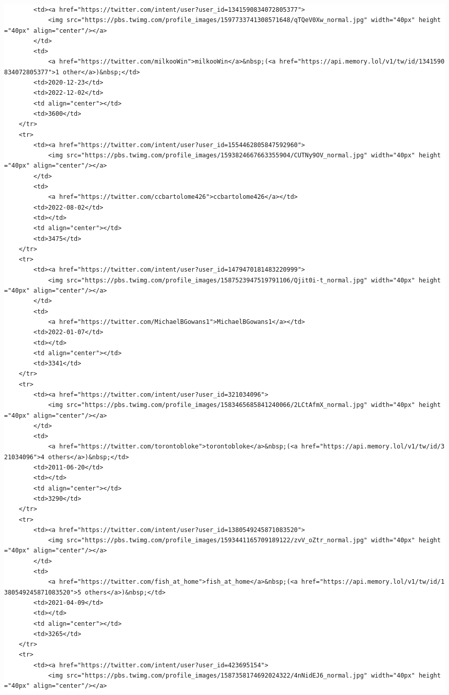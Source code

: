             <td><a href="https://twitter.com/intent/user?user_id=1341590834072805377">
                <img src="https://pbs.twimg.com/profile_images/1597733741308571648/qTQeV0Xw_normal.jpg" width="40px" height="40px" align="center"/></a>
            </td>
            <td>
                <a href="https://twitter.com/milkooWin">milkooWin</a>&nbsp;(<a href="https://api.memory.lol/v1/tw/id/1341590834072805377">1 other</a>)&nbsp;</td>
            <td>2020-12-23</td>
            <td>2022-12-02</td>
            <td align="center"></td>
            <td>3600</td>
        </tr>
        <tr>
            <td><a href="https://twitter.com/intent/user?user_id=1554462805847592960">
                <img src="https://pbs.twimg.com/profile_images/1593824667663355904/CUTNy9OV_normal.jpg" width="40px" height="40px" align="center"/></a>
            </td>
            <td>
                <a href="https://twitter.com/ccbartolome426">ccbartolome426</a></td>
            <td>2022-08-02</td>
            <td></td>
            <td align="center"></td>
            <td>3475</td>
        </tr>
        <tr>
            <td><a href="https://twitter.com/intent/user?user_id=1479470181483220999">
                <img src="https://pbs.twimg.com/profile_images/1587523947519791106/Qjit0i-t_normal.jpg" width="40px" height="40px" align="center"/></a>
            </td>
            <td>
                <a href="https://twitter.com/MichaelBGowans1">MichaelBGowans1</a></td>
            <td>2022-01-07</td>
            <td></td>
            <td align="center"></td>
            <td>3341</td>
        </tr>
        <tr>
            <td><a href="https://twitter.com/intent/user?user_id=321034096">
                <img src="https://pbs.twimg.com/profile_images/1583465685841240066/2LCtAfmX_normal.jpg" width="40px" height="40px" align="center"/></a>
            </td>
            <td>
                <a href="https://twitter.com/torontobloke">torontobloke</a>&nbsp;(<a href="https://api.memory.lol/v1/tw/id/321034096">4 others</a>)&nbsp;</td>
            <td>2011-06-20</td>
            <td></td>
            <td align="center"></td>
            <td>3290</td>
        </tr>
        <tr>
            <td><a href="https://twitter.com/intent/user?user_id=1380549245871083520">
                <img src="https://pbs.twimg.com/profile_images/1593441165709189122/zvV_oZtr_normal.jpg" width="40px" height="40px" align="center"/></a>
            </td>
            <td>
                <a href="https://twitter.com/fish_at_home">fish_at_home</a>&nbsp;(<a href="https://api.memory.lol/v1/tw/id/1380549245871083520">5 others</a>)&nbsp;</td>
            <td>2021-04-09</td>
            <td></td>
            <td align="center"></td>
            <td>3265</td>
        </tr>
        <tr>
            <td><a href="https://twitter.com/intent/user?user_id=423695154">
                <img src="https://pbs.twimg.com/profile_images/1587358174692024322/4nNidEJ6_normal.jpg" width="40px" height="40px" align="center"/></a>